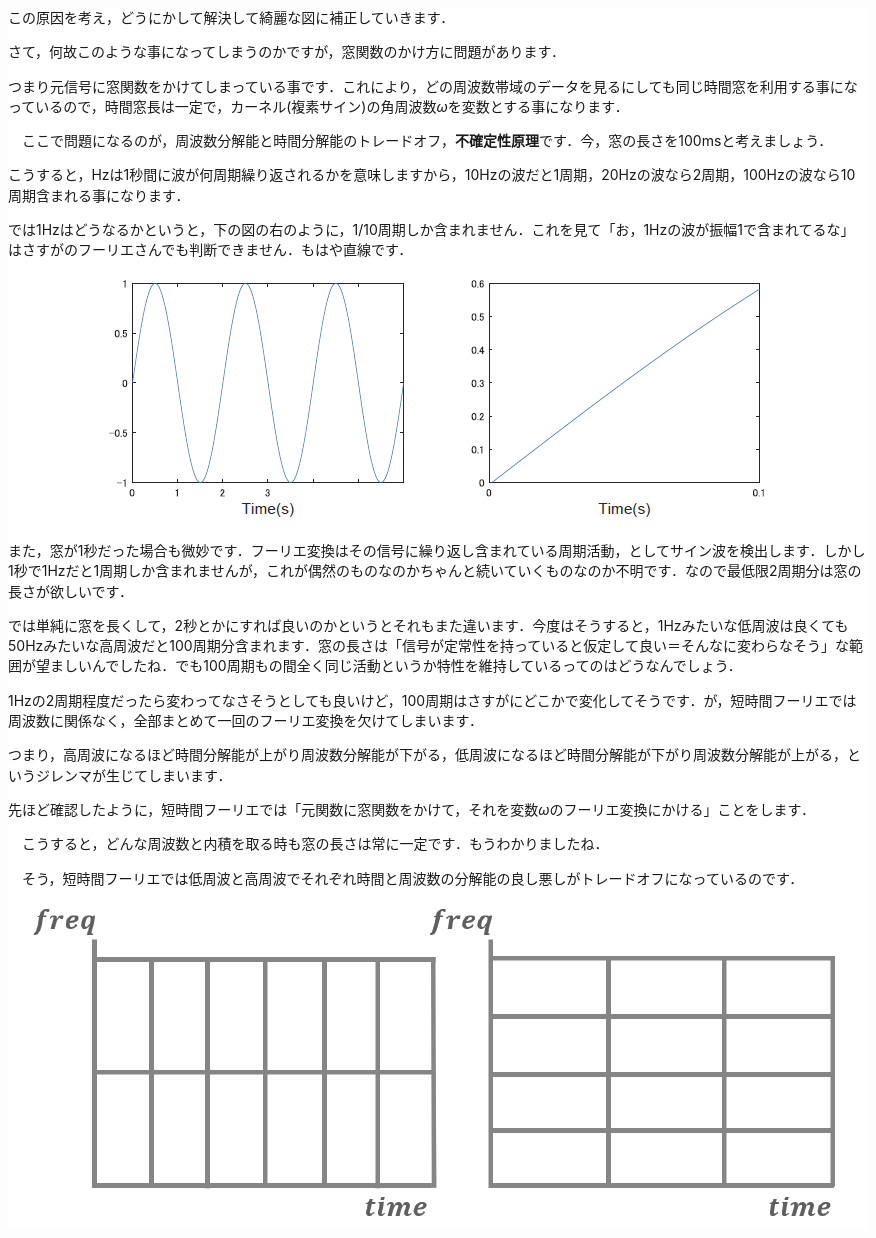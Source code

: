この原因を考え，どうにかして解決して綺麗な図に補正していきます．

さて，何故このような事になってしまうのかですが，窓関数のかけ方に問題があります．

つまり元信号に窓関数をかけてしまっている事です．これにより，どの周波数帯域のデータを見るにしても同じ時間窓を利用する事になっているので，時間窓長は一定で，カーネル(複素サイン)の角周波数$\omega$を変数とする事になります．

　ここで問題になるのが，周波数分解能と時間分解能のトレードオフ，**不確定性原理**です．今，窓の長さを100msと考えましょう．

こうすると，Hzは1秒間に波が何周期繰り返されるかを意味しますから，10Hzの波だと1周期，20Hzの波なら2周期，100Hzの波なら10周期含まれる事になります．

では1Hzはどうなるかというと，下の図の右のように，1/10周期しか含まれません．これを見て「お，1Hzの波が振幅1で含まれてるな」はさすがのフーリエさんでも判断できません．もはや直線です．

<center><img src="../figures/unstationality.png"></center>


また，窓が1秒だった場合も微妙です．フーリエ変換はその信号に繰り返し含まれている周期活動，としてサイン波を検出します．しかし1秒で1Hzだと1周期しか含まれませんが，これが偶然のものなのかちゃんと続いていくものなのか不明です．なので最低限2周期分は窓の長さが欲しいです．

では単純に窓を長くして，2秒とかにすれば良いのかというとそれもまた違います．今度はそうすると，1Hzみたいな低周波は良くても50Hzみたいな高周波だと100周期分含まれます．窓の長さは「信号が定常性を持っていると仮定して良い＝そんなに変わらなそう」な範囲が望ましいんでしたね．でも100周期もの間全く同じ活動というか特性を維持しているってのはどうなんでしょう．

1Hzの2周期程度だったら変わってなさそうとしても良いけど，100周期はさすがにどこかで変化してそうです．が，短時間フーリエでは周波数に関係なく，全部まとめて一回のフーリエ変換を欠けてしまいます．

つまり，高周波になるほど時間分解能が上がり周波数分解能が下がる，低周波になるほど時間分解能が下がり周波数分解能が上がる，というジレンマが生じてしまいます．

先ほど確認したように，短時間フーリエでは「元関数に窓関数をかけて，それを変数$\omega$のフーリエ変換にかける」ことをします．

　こうすると，どんな周波数と内積を取る時も窓の長さは常に一定です．もうわかりましたね．

　そう，短時間フーリエでは低周波と高周波でそれぞれ時間と周波数の分解能の良し悪しがトレードオフになっているのです．

<center><img src="../figures/unstationality2.png"></center>
